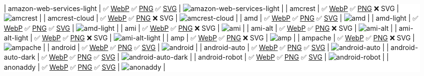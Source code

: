 | amazon-web-services-light | ✅ <a href="https://cdn.jsdelivr.net/gh/homarr-labs/dashboard-icons/webp/amazon-web-services-light.webp">WebP</a> ✅ <a href="https://cdn.jsdelivr.net/gh/homarr-labs/dashboard-icons/png/amazon-web-services-light.png">PNG</a> ✅ <a href="https://cdn.jsdelivr.net/gh/homarr-labs/dashboard-icons/svg/amazon-web-services-light.svg">SVG</a> | <img src="https://cdn.jsdelivr.net/gh/homarr-labs/dashboard-icons/webp/amazon-web-services-light.webp" height="50" alt="amazon-web-services-light"> |
| amcrest | ✅ <a href="https://cdn.jsdelivr.net/gh/homarr-labs/dashboard-icons/webp/amcrest.webp">WebP</a> ✅ <a href="https://cdn.jsdelivr.net/gh/homarr-labs/dashboard-icons/png/amcrest.png">PNG</a> ❌ SVG | <img src="https://cdn.jsdelivr.net/gh/homarr-labs/dashboard-icons/webp/amcrest.webp" height="50" alt="amcrest"> |
| amcrest-cloud | ✅ <a href="https://cdn.jsdelivr.net/gh/homarr-labs/dashboard-icons/webp/amcrest-cloud.webp">WebP</a> ✅ <a href="https://cdn.jsdelivr.net/gh/homarr-labs/dashboard-icons/png/amcrest-cloud.png">PNG</a> ❌ SVG | <img src="https://cdn.jsdelivr.net/gh/homarr-labs/dashboard-icons/webp/amcrest-cloud.webp" height="50" alt="amcrest-cloud"> |
| amd | ✅ <a href="https://cdn.jsdelivr.net/gh/homarr-labs/dashboard-icons/webp/amd.webp">WebP</a> ✅ <a href="https://cdn.jsdelivr.net/gh/homarr-labs/dashboard-icons/png/amd.png">PNG</a> ✅ <a href="https://cdn.jsdelivr.net/gh/homarr-labs/dashboard-icons/svg/amd.svg">SVG</a> | <img src="https://cdn.jsdelivr.net/gh/homarr-labs/dashboard-icons/webp/amd.webp" height="50" alt="amd"> |
| amd-light | ✅ <a href="https://cdn.jsdelivr.net/gh/homarr-labs/dashboard-icons/webp/amd-light.webp">WebP</a> ✅ <a href="https://cdn.jsdelivr.net/gh/homarr-labs/dashboard-icons/png/amd-light.png">PNG</a> ✅ <a href="https://cdn.jsdelivr.net/gh/homarr-labs/dashboard-icons/svg/amd-light.svg">SVG</a> | <img src="https://cdn.jsdelivr.net/gh/homarr-labs/dashboard-icons/webp/amd-light.webp" height="50" alt="amd-light"> |
| ami | ✅ <a href="https://cdn.jsdelivr.net/gh/homarr-labs/dashboard-icons/webp/ami.webp">WebP</a> ✅ <a href="https://cdn.jsdelivr.net/gh/homarr-labs/dashboard-icons/png/ami.png">PNG</a> ❌ SVG | <img src="https://cdn.jsdelivr.net/gh/homarr-labs/dashboard-icons/webp/ami.webp" height="50" alt="ami"> |
| ami-alt | ✅ <a href="https://cdn.jsdelivr.net/gh/homarr-labs/dashboard-icons/webp/ami-alt.webp">WebP</a> ✅ <a href="https://cdn.jsdelivr.net/gh/homarr-labs/dashboard-icons/png/ami-alt.png">PNG</a> ❌ SVG | <img src="https://cdn.jsdelivr.net/gh/homarr-labs/dashboard-icons/webp/ami-alt.webp" height="50" alt="ami-alt"> |
| ami-alt-light | ✅ <a href="https://cdn.jsdelivr.net/gh/homarr-labs/dashboard-icons/webp/ami-alt-light.webp">WebP</a> ✅ <a href="https://cdn.jsdelivr.net/gh/homarr-labs/dashboard-icons/png/ami-alt-light.png">PNG</a> ❌ SVG | <img src="https://cdn.jsdelivr.net/gh/homarr-labs/dashboard-icons/webp/ami-alt-light.webp" height="50" alt="ami-alt-light"> |
| amp | ✅ <a href="https://cdn.jsdelivr.net/gh/homarr-labs/dashboard-icons/webp/amp.webp">WebP</a> ✅ <a href="https://cdn.jsdelivr.net/gh/homarr-labs/dashboard-icons/png/amp.png">PNG</a> ❌ SVG | <img src="https://cdn.jsdelivr.net/gh/homarr-labs/dashboard-icons/webp/amp.webp" height="50" alt="amp"> |
| ampache | ✅ <a href="https://cdn.jsdelivr.net/gh/homarr-labs/dashboard-icons/webp/ampache.webp">WebP</a> ✅ <a href="https://cdn.jsdelivr.net/gh/homarr-labs/dashboard-icons/png/ampache.png">PNG</a> ❌ SVG | <img src="https://cdn.jsdelivr.net/gh/homarr-labs/dashboard-icons/webp/ampache.webp" height="50" alt="ampache"> |
| android | ✅ <a href="https://cdn.jsdelivr.net/gh/homarr-labs/dashboard-icons/webp/android.webp">WebP</a> ✅ <a href="https://cdn.jsdelivr.net/gh/homarr-labs/dashboard-icons/png/android.png">PNG</a> ✅ <a href="https://cdn.jsdelivr.net/gh/homarr-labs/dashboard-icons/svg/android.svg">SVG</a> | <img src="https://cdn.jsdelivr.net/gh/homarr-labs/dashboard-icons/webp/android.webp" height="50" alt="android"> |
| android-auto | ✅ <a href="https://cdn.jsdelivr.net/gh/homarr-labs/dashboard-icons/webp/android-auto.webp">WebP</a> ✅ <a href="https://cdn.jsdelivr.net/gh/homarr-labs/dashboard-icons/png/android-auto.png">PNG</a> ✅ <a href="https://cdn.jsdelivr.net/gh/homarr-labs/dashboard-icons/svg/android-auto.svg">SVG</a> | <img src="https://cdn.jsdelivr.net/gh/homarr-labs/dashboard-icons/webp/android-auto.webp" height="50" alt="android-auto"> |
| android-auto-dark | ✅ <a href="https://cdn.jsdelivr.net/gh/homarr-labs/dashboard-icons/webp/android-auto-dark.webp">WebP</a> ✅ <a href="https://cdn.jsdelivr.net/gh/homarr-labs/dashboard-icons/png/android-auto-dark.png">PNG</a> ✅ <a href="https://cdn.jsdelivr.net/gh/homarr-labs/dashboard-icons/svg/android-auto-dark.svg">SVG</a> | <img src="https://cdn.jsdelivr.net/gh/homarr-labs/dashboard-icons/webp/android-auto-dark.webp" height="50" alt="android-auto-dark"> |
| android-robot | ✅ <a href="https://cdn.jsdelivr.net/gh/homarr-labs/dashboard-icons/webp/android-robot.webp">WebP</a> ✅ <a href="https://cdn.jsdelivr.net/gh/homarr-labs/dashboard-icons/png/android-robot.png">PNG</a> ✅ <a href="https://cdn.jsdelivr.net/gh/homarr-labs/dashboard-icons/svg/android-robot.svg">SVG</a> | <img src="https://cdn.jsdelivr.net/gh/homarr-labs/dashboard-icons/webp/android-robot.webp" height="50" alt="android-robot"> |
| anonaddy | ✅ <a href="https://cdn.jsdelivr.net/gh/homarr-labs/dashboard-icons/webp/anonaddy.webp">WebP</a> ✅ <a href="https://cdn.jsdelivr.net/gh/homarr-labs/dashboard-icons/png/anonaddy.png">PNG</a> ✅ <a href="https://cdn.jsdelivr.net/gh/homarr-labs/dashboard-icons/svg/anonaddy.svg">SVG</a> | <img src="https://cdn.jsdelivr.net/gh/homarr-labs/dashboard-icons/webp/anonaddy.webp" height="50" alt="anonaddy"> |